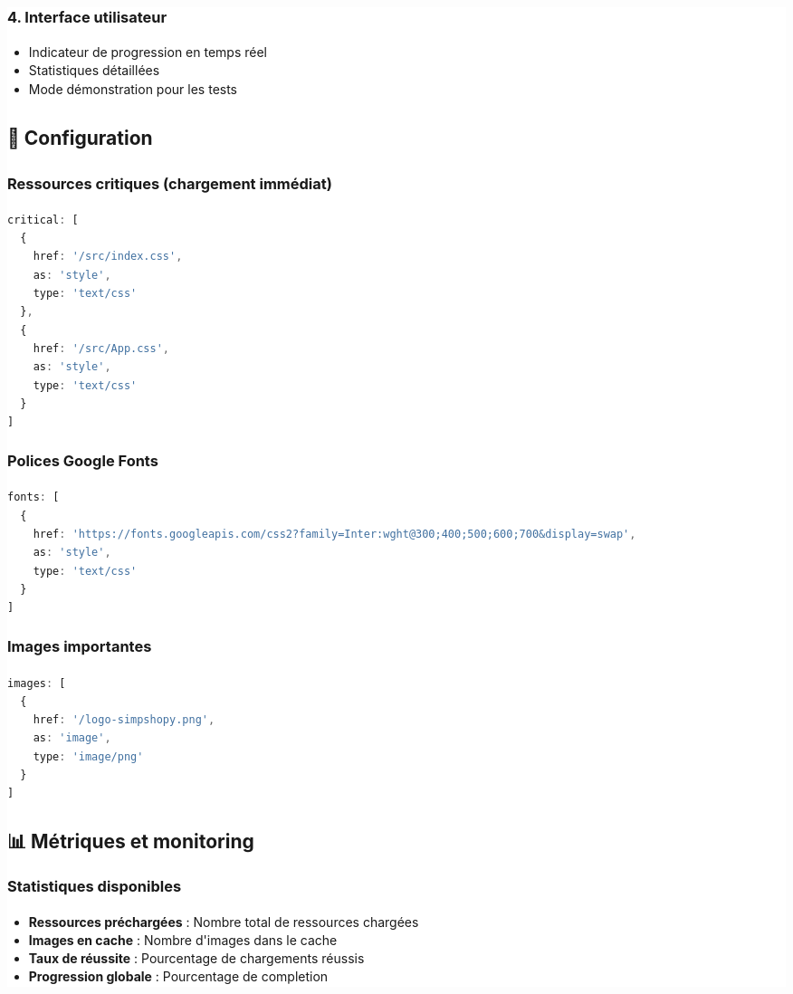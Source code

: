 ### 4. Interface utilisateur
- Indicateur de progression en temps réel
- Statistiques détaillées
- Mode démonstration pour les tests

## 🔧 Configuration

### Ressources critiques (chargement immédiat)
```typescript
critical: [
  {
    href: '/src/index.css',
    as: 'style',
    type: 'text/css'
  },
  {
    href: '/src/App.css',
    as: 'style',
    type: 'text/css'
  }
]
```

### Polices Google Fonts
```typescript
fonts: [
  {
    href: 'https://fonts.googleapis.com/css2?family=Inter:wght@300;400;500;600;700&display=swap',
    as: 'style',
    type: 'text/css'
  }
]
```

### Images importantes
```typescript
images: [
  {
    href: '/logo-simpshopy.png',
    as: 'image',
    type: 'image/png'
  }
]
```

## 📊 Métriques et monitoring

### Statistiques disponibles
- **Ressources préchargées** : Nombre total de ressources chargées
- **Images en cache** : Nombre d'images dans le cache
- **Taux de réussite** : Pourcentage de chargements réussis
- **Progression globale** : Pourcentage de completion
